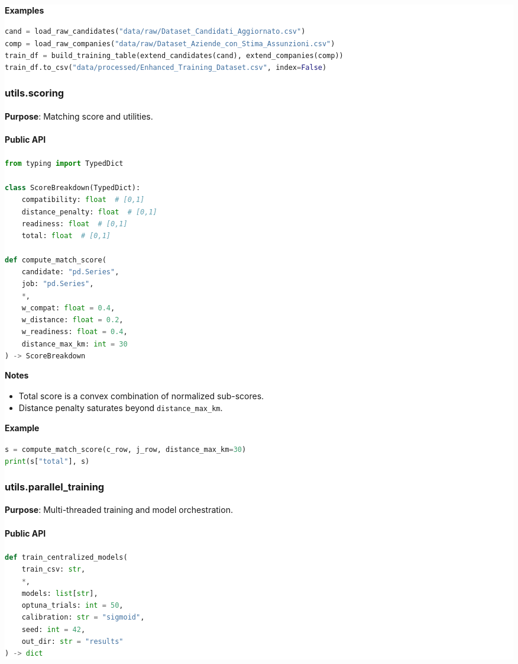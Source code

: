 **Examples**
```python
cand = load_raw_candidates("data/raw/Dataset_Candidati_Aggiornato.csv")
comp = load_raw_companies("data/raw/Dataset_Aziende_con_Stima_Assunzioni.csv")
train_df = build_training_table(extend_candidates(cand), extend_companies(comp))
train_df.to_csv("data/processed/Enhanced_Training_Dataset.csv", index=False)
```


### utils.scoring

**Purpose**: Matching score and utilities.

#### Public API

```python
from typing import TypedDict

class ScoreBreakdown(TypedDict):
    compatibility: float  # [0,1]
    distance_penalty: float  # [0,1]
    readiness: float  # [0,1]
    total: float  # [0,1]

def compute_match_score(
    candidate: "pd.Series",
    job: "pd.Series",
    *,
    w_compat: float = 0.4,
    w_distance: float = 0.2,
    w_readiness: float = 0.4,
    distance_max_km: int = 30
) -> ScoreBreakdown
```

**Notes**
- Total score is a convex combination of normalized sub-scores.
- Distance penalty saturates beyond `distance_max_km`.

**Example**
```python
s = compute_match_score(c_row, j_row, distance_max_km=30)
print(s["total"], s)
```


### utils.parallel_training

**Purpose**: Multi-threaded training and model orchestration.

#### Public API
```python
def train_centralized_models(
    train_csv: str,
    *,
    models: list[str],
    optuna_trials: int = 50,
    calibration: str = "sigmoid",
    seed: int = 42,
    out_dir: str = "results"
) -> dict
```
